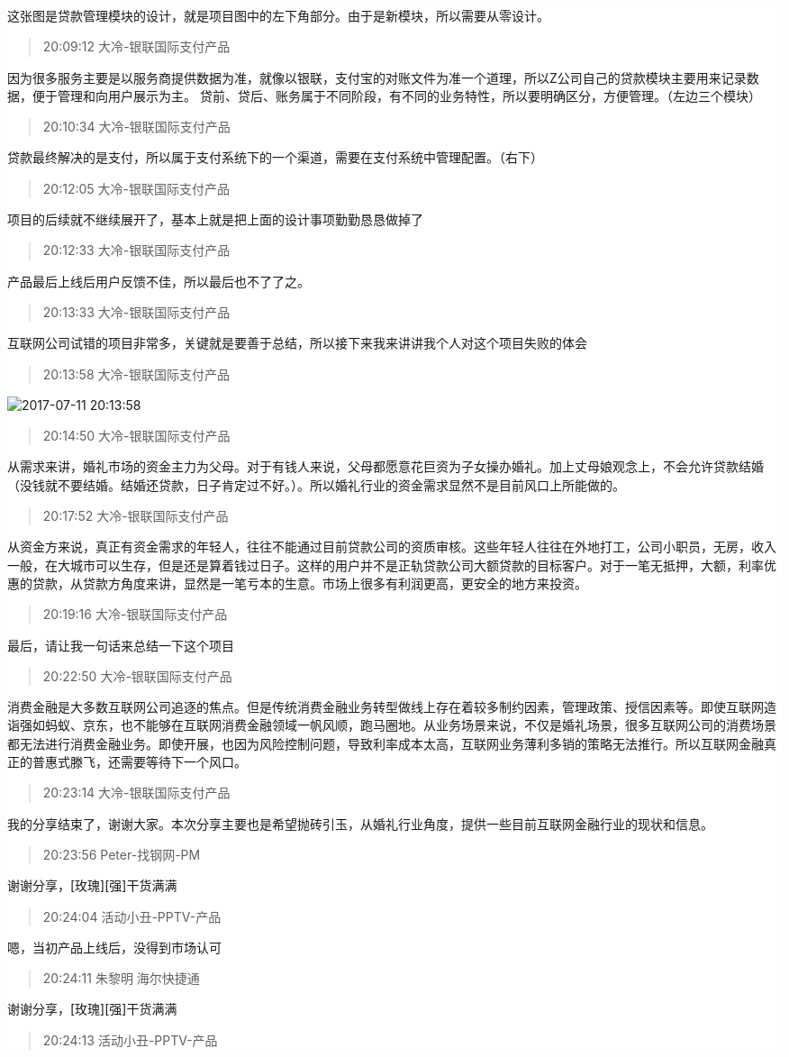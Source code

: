 这张图是贷款管理模块的设计，就是项目图中的左下角部分。由于是新模块，所以需要从零设计。  
   
> 20:09:12  大冷-银联国际支付产品  
   
因为很多服务主要是以服务商提供数据为准，就像以银联，支付宝的对账文件为准一个道理，所以Z公司自己的贷款模块主要用来记录数据，便于管理和向用户展示为主。 贷前、贷后、账务属于不同阶段，有不同的业务特性，所以要明确区分，方便管理。（左边三个模块）  
   
> 20:10:34  大冷-银联国际支付产品  
   
贷款最终解决的是支付，所以属于支付系统下的一个渠道，需要在支付系统中管理配置。（右下）  
   
> 20:12:05  大冷-银联国际支付产品  
   
项目的后续就不继续展开了，基本上就是把上面的设计事项勤勤恳恳做掉了  
   
> 20:12:33  大冷-银联国际支付产品  
   
产品最后上线后用户反馈不佳，所以最后也不了了之。  
   
> 20:13:33  大冷-银联国际支付产品  
   
互联网公司试错的项目非常多，关键就是要善于总结，所以接下来我来讲讲我个人对这个项目失败的体会  
   
> 20:13:58  大冷-银联国际支付产品  
   
![2017-07-11 20:13:58](http://static.cocolian.cn/img/20170711_201358.png) 
   
> 20:14:50  大冷-银联国际支付产品  
   
从需求来讲，婚礼市场的资金主力为父母。对于有钱人来说，父母都愿意花巨资为子女操办婚礼。加上丈母娘观念上，不会允许贷款结婚（没钱就不要结婚。结婚还贷款，日子肯定过不好。）。所以婚礼行业的资金需求显然不是目前风口上所能做的。  
   
> 20:17:52  大冷-银联国际支付产品  
   
从资金方来说，真正有资金需求的年轻人，往往不能通过目前贷款公司的资质审核。这些年轻人往往在外地打工，公司小职员，无房，收入一般，在大城市可以生存，但是还是算着钱过日子。这样的用户并不是正轨贷款公司大额贷款的目标客户。对于一笔无抵押，大额，利率优惠的贷款，从贷款方角度来讲，显然是一笔亏本的生意。市场上很多有利润更高，更安全的地方来投资。  
   
> 20:19:16  大冷-银联国际支付产品  
   
最后，请让我一句话来总结一下这个项目  
   
> 20:22:50  大冷-银联国际支付产品  
   
消费金融是大多数互联网公司追逐的焦点。但是传统消费金融业务转型做线上存在着较多制约因素，管理政策、授信因素等。即使互联网造诣强如蚂蚁、京东，也不能够在互联网消费金融领域一帆风顺，跑马圈地。从业务场景来说，不仅是婚礼场景，很多互联网公司的消费场景都无法进行消费金融业务。即使开展，也因为风险控制问题，导致利率成本太高，互联网业务薄利多销的策略无法推行。所以互联网金融真正的普惠式滕飞，还需要等待下一个风口。  
   
> 20:23:14  大冷-银联国际支付产品  
   
我的分享结束了，谢谢大家。本次分享主要也是希望抛砖引玉，从婚礼行业角度，提供一些目前互联网金融行业的现状和信息。  
   
> 20:23:56  Peter-找钢网-PM  
   
谢谢分享，[玫瑰][强]干货满满  
   
> 20:24:04  活动小丑-PPTV-产品  
   
嗯，当初产品上线后，没得到市场认可  
   
> 20:24:11  朱黎明 海尔快捷通   
   
谢谢分享，[玫瑰][强]干货满满  
   
> 20:24:13  活动小丑-PPTV-产品  
   